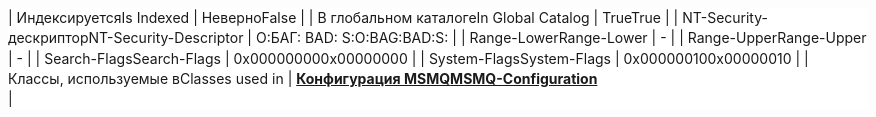 | <span data-ttu-id="739fb-253">Индексируется</span><span class="sxs-lookup"><span data-stu-id="739fb-253">Is Indexed</span></span>             | <span data-ttu-id="739fb-254">Неверно</span><span class="sxs-lookup"><span data-stu-id="739fb-254">False</span></span>                                                        |
| <span data-ttu-id="739fb-255">В глобальном каталоге</span><span class="sxs-lookup"><span data-stu-id="739fb-255">In Global Catalog</span></span>      | <span data-ttu-id="739fb-256">True</span><span class="sxs-lookup"><span data-stu-id="739fb-256">True</span></span>                                                         |
| <span data-ttu-id="739fb-257">NT-Security-дескриптор</span><span class="sxs-lookup"><span data-stu-id="739fb-257">NT-Security-Descriptor</span></span> | <span data-ttu-id="739fb-258">О:БАГ: BAD: S:</span><span class="sxs-lookup"><span data-stu-id="739fb-258">O:BAG:BAD:S:</span></span>                                                 |
| <span data-ttu-id="739fb-259">Range-Lower</span><span class="sxs-lookup"><span data-stu-id="739fb-259">Range-Lower</span></span>            | \-                                                           |
| <span data-ttu-id="739fb-260">Range-Upper</span><span class="sxs-lookup"><span data-stu-id="739fb-260">Range-Upper</span></span>            | \-                                                           |
| <span data-ttu-id="739fb-261">Search-Flags</span><span class="sxs-lookup"><span data-stu-id="739fb-261">Search-Flags</span></span>           | <span data-ttu-id="739fb-262">0x00000000</span><span class="sxs-lookup"><span data-stu-id="739fb-262">0x00000000</span></span>                                                   |
| <span data-ttu-id="739fb-263">System-Flags</span><span class="sxs-lookup"><span data-stu-id="739fb-263">System-Flags</span></span>           | <span data-ttu-id="739fb-264">0x00000010</span><span class="sxs-lookup"><span data-stu-id="739fb-264">0x00000010</span></span>                                                   |
| <span data-ttu-id="739fb-265">Классы, используемые в</span><span class="sxs-lookup"><span data-stu-id="739fb-265">Classes used in</span></span>        | [<span data-ttu-id="739fb-266">**Конфигурация MSMQ**</span><span class="sxs-lookup"><span data-stu-id="739fb-266">**MSMQ-Configuration**</span></span>](c-msmqconfiguration.md)<br/> |



 

 





